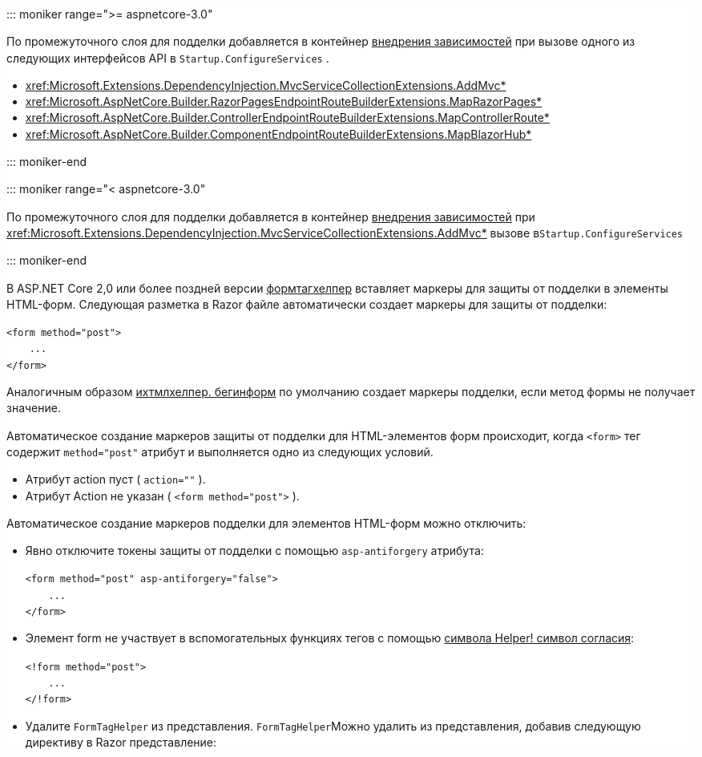 ::: moniker range=">= aspnetcore-3.0"

По промежуточного слоя для подделки добавляется в контейнер [внедрения зависимостей](xref:fundamentals/dependency-injection) при вызове одного из следующих интерфейсов API в `Startup.ConfigureServices` .

* <xref:Microsoft.Extensions.DependencyInjection.MvcServiceCollectionExtensions.AddMvc*>
* <xref:Microsoft.AspNetCore.Builder.RazorPagesEndpointRouteBuilderExtensions.MapRazorPages*>
* <xref:Microsoft.AspNetCore.Builder.ControllerEndpointRouteBuilderExtensions.MapControllerRoute*>
* <xref:Microsoft.AspNetCore.Builder.ComponentEndpointRouteBuilderExtensions.MapBlazorHub*>

::: moniker-end

::: moniker range="< aspnetcore-3.0"

По промежуточного слоя для подделки добавляется в контейнер [внедрения зависимостей](xref:fundamentals/dependency-injection) при <xref:Microsoft.Extensions.DependencyInjection.MvcServiceCollectionExtensions.AddMvc*> вызове в`Startup.ConfigureServices`

::: moniker-end

В ASP.NET Core 2,0 или более поздней версии [формтагхелпер](xref:mvc/views/working-with-forms#the-form-tag-helper) вставляет маркеры для защиты от подделки в элементы HTML-форм. Следующая разметка в Razor файле автоматически создает маркеры для защиты от подделки:

```cshtml
<form method="post">
    ...
</form>
```

Аналогичным образом [ихтмлхелпер. бегинформ](/dotnet/api/microsoft.aspnetcore.mvc.rendering.ihtmlhelper.beginform) по умолчанию создает маркеры подделки, если метод формы не получает значение.

Автоматическое создание маркеров защиты от подделки для HTML-элементов форм происходит, когда `<form>` тег содержит `method="post"` атрибут и выполняется одно из следующих условий.

* Атрибут action пуст ( `action=""` ).
* Атрибут Action не указан ( `<form method="post">` ).

Автоматическое создание маркеров подделки для элементов HTML-форм можно отключить:

* Явно отключите токены защиты от подделки с помощью `asp-antiforgery` атрибута:

  ```cshtml
  <form method="post" asp-antiforgery="false">
      ...
  </form>
  ```

* Элемент form не участвует в вспомогательных функциях тегов с помощью [символа Helper! символ согласия](xref:mvc/views/tag-helpers/intro#opt-out):

  ```cshtml
  <!form method="post">
      ...
  </!form>
  ```

* Удалите `FormTagHelper` из представления. `FormTagHelper`Можно удалить из представления, добавив следующую директиву в Razor представление:
